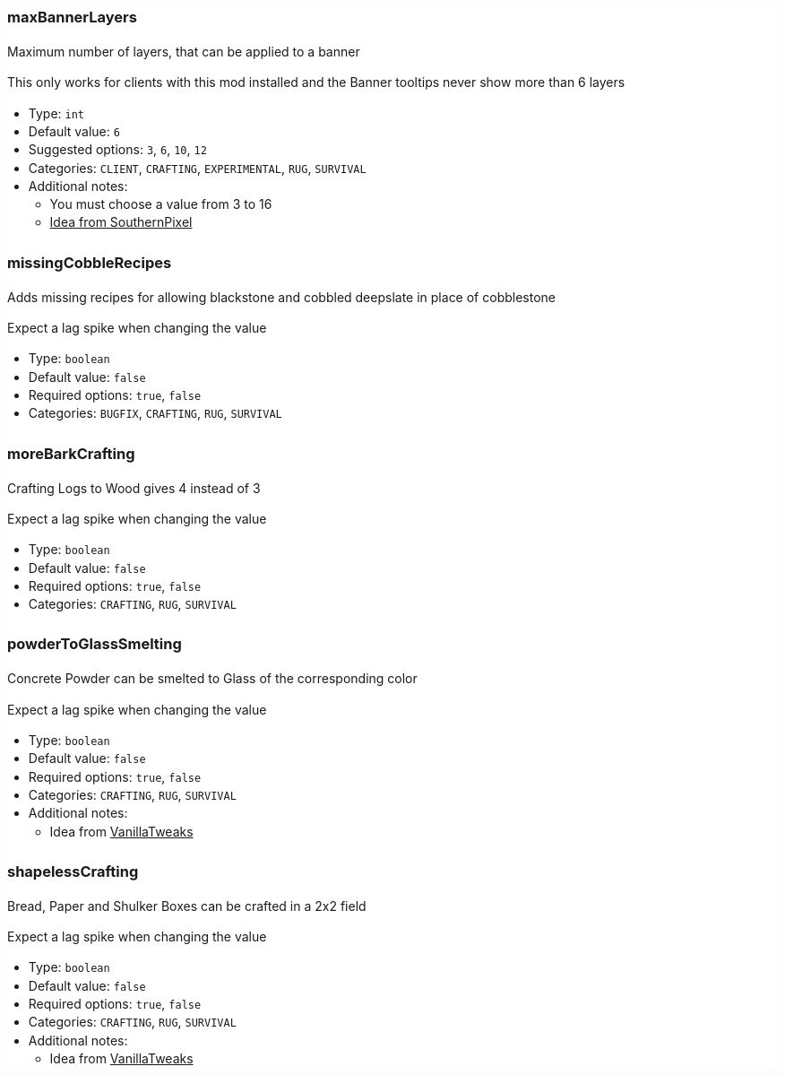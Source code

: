### maxBannerLayers
Maximum number of layers, that can be applied to a banner

This only works for clients with this mod installed and the Banner tooltips never show more than 6 layers
- Type: `int`
- Default value: `6`
- Suggested options: `3`, `6`, `10`, `12`
- Categories: `CLIENT`, `CRAFTING`, `EXPERIMENTAL`, `RUG`, `SURVIVAL`
- Additional notes:
  - You must choose a value from 3 to 16
  - [Idea from SouthernPixel](https://github.com/gnembon/carpet-extra/issues/111)

### missingCobbleRecipes
Adds missing recipes for allowing blackstone and cobbled deepslate in place of cobblestone

Expect a lag spike when changing the value
- Type: `boolean`
- Default value: `false`
- Required options: `true`, `false`
- Categories: `BUGFIX`, `CRAFTING`, `RUG`, `SURVIVAL`

### moreBarkCrafting
Crafting Logs to Wood gives 4 instead of 3

Expect a lag spike when changing the value
- Type: `boolean`
- Default value: `false`
- Required options: `true`, `false`
- Categories: `CRAFTING`, `RUG`, `SURVIVAL`

### powderToGlassSmelting
Concrete Powder can be smelted to Glass of the corresponding color

Expect a lag spike when changing the value
- Type: `boolean`
- Default value: `false`
- Required options: `true`, `false`
- Categories: `CRAFTING`, `RUG`, `SURVIVAL`
- Additional notes:
  - Idea from [VanillaTweaks](https://vanillatweaks.net/picker/crafting-tweaks/)

### shapelessCrafting
Bread, Paper and Shulker Boxes can be crafted in a 2x2 field

Expect a lag spike when changing the value
- Type: `boolean`
- Default value: `false`
- Required options: `true`, `false`
- Categories: `CRAFTING`, `RUG`, `SURVIVAL`
- Additional notes:
  - Idea from [VanillaTweaks](https://vanillatweaks.net/picker/crafting-tweaks/)
